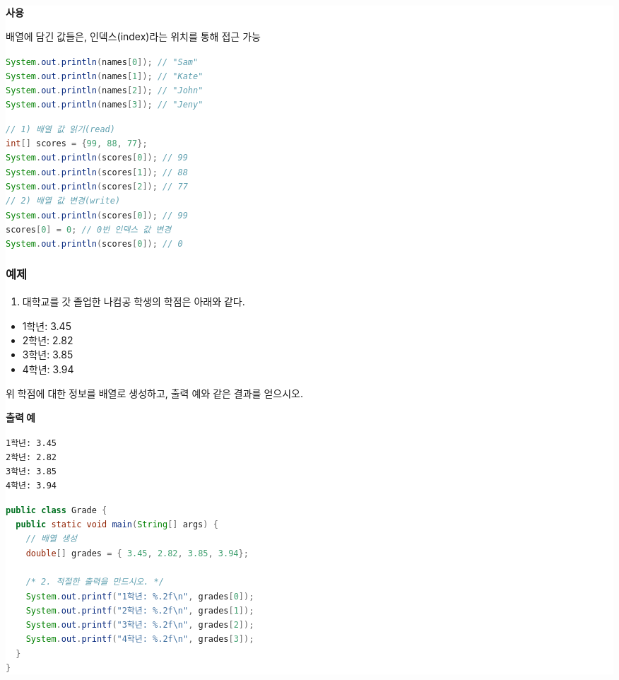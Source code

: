 **사용**

배열에 담긴 값들은, 인덱스(index)라는 위치를 통해 접근 가능

```java
System.out.println(names[0]); // "Sam"
System.out.println(names[1]); // "Kate"
System.out.println(names[2]); // "John"
System.out.println(names[3]); // "Jeny"
```

```java
// 1) 배열 값 읽기(read)
int[] scores = {99, 88, 77};
System.out.println(scores[0]); // 99
System.out.println(scores[1]); // 88
System.out.println(scores[2]); // 77
// 2) 배열 값 변경(write)
System.out.println(scores[0]); // 99
scores[0] = 0; // 0번 인덱스 값 변경
System.out.println(scores[0]); // 0
```

### 예제

1. 대학교를 갓 졸업한 나컴공 학생의 학점은 아래와 같다.

- 1학년: 3.45
- 2학년: 2.82
- 3학년: 3.85
- 4학년: 3.94

위 학점에 대한 정보를 배열로 생성하고, 출력 예와 같은 결과를 얻으시오.

**출력 예**

```
1학년: 3.45
2학년: 2.82
3학년: 3.85
4학년: 3.94
```

```java
public class Grade {
  public static void main(String[] args) {
    // 배열 생성
    double[] grades = { 3.45, 2.82, 3.85, 3.94};
    
    /* 2. 적절한 출력을 만드시오. */
    System.out.printf("1학년: %.2f\n", grades[0]);
    System.out.printf("2학년: %.2f\n", grades[1]);
    System.out.printf("3학년: %.2f\n", grades[2]);
    System.out.printf("4학년: %.2f\n", grades[3]);
  }
}
```
